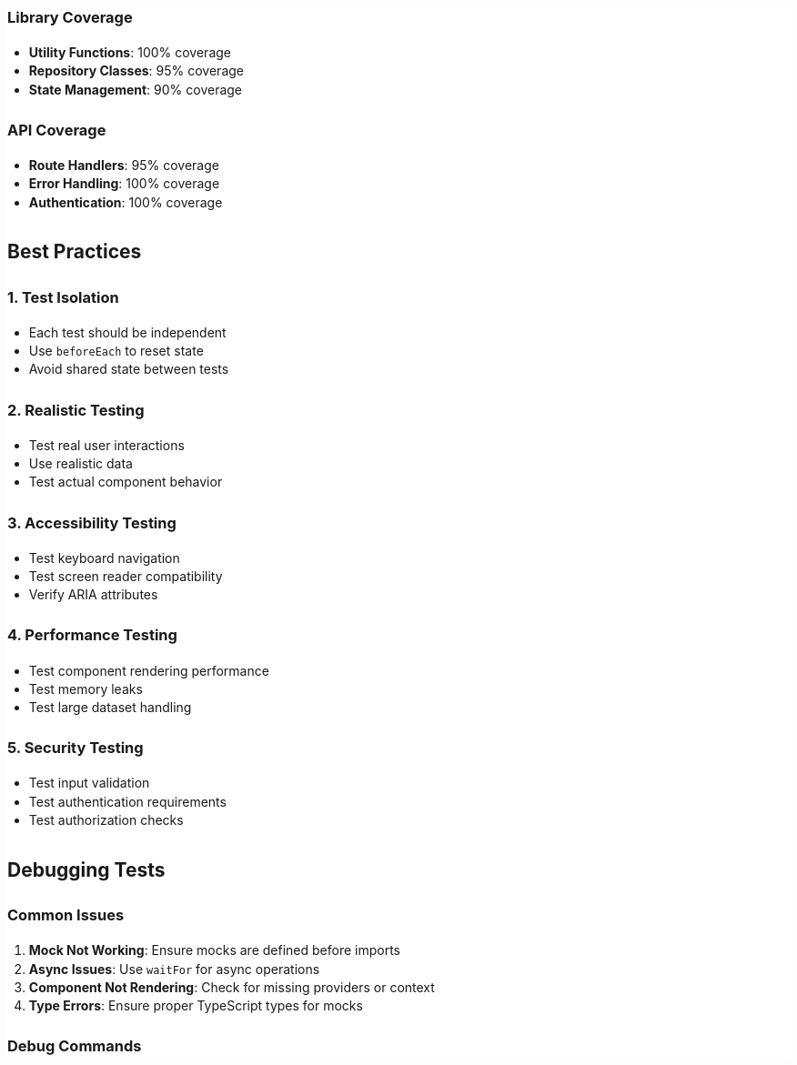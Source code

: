 ### Library Coverage
- **Utility Functions**: 100% coverage
- **Repository Classes**: 95% coverage
- **State Management**: 90% coverage

### API Coverage
- **Route Handlers**: 95% coverage
- **Error Handling**: 100% coverage
- **Authentication**: 100% coverage

## Best Practices

### 1. Test Isolation
- Each test should be independent
- Use `beforeEach` to reset state
- Avoid shared state between tests

### 2. Realistic Testing
- Test real user interactions
- Use realistic data
- Test actual component behavior

### 3. Accessibility Testing
- Test keyboard navigation
- Test screen reader compatibility
- Verify ARIA attributes

### 4. Performance Testing
- Test component rendering performance
- Test memory leaks
- Test large dataset handling

### 5. Security Testing
- Test input validation
- Test authentication requirements
- Test authorization checks

## Debugging Tests

### Common Issues

1. **Mock Not Working**: Ensure mocks are defined before imports
2. **Async Issues**: Use `waitFor` for async operations
3. **Component Not Rendering**: Check for missing providers or context
4. **Type Errors**: Ensure proper TypeScript types for mocks

### Debug Commands

